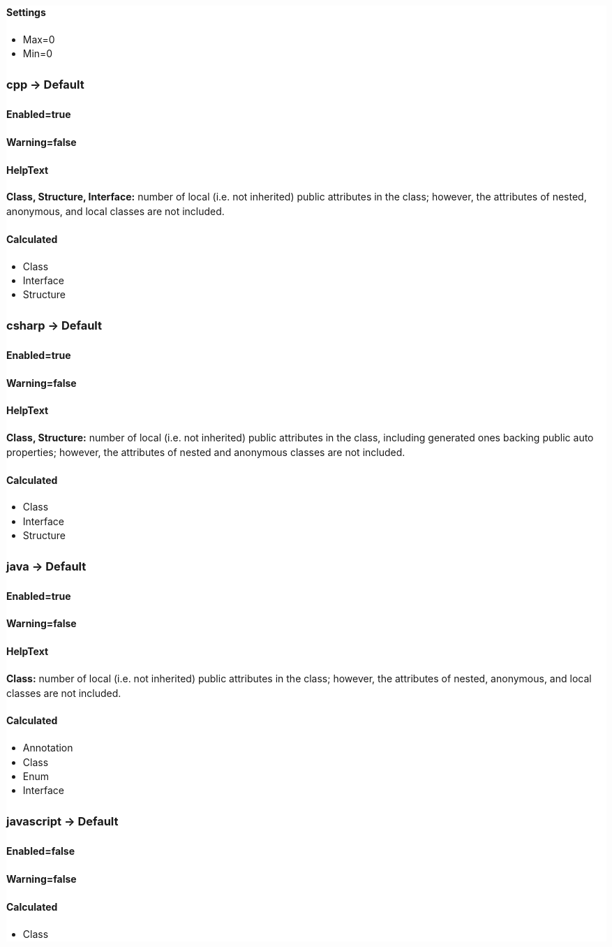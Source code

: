 #### Settings
- Max=0
- Min=0

### cpp -> Default
#### Enabled=true
#### Warning=false
#### HelpText
  **Class, Structure, Interface:** number of local (i.e. not inherited) public attributes in the class; however, the attributes of nested, anonymous, and local classes are not included.

#### Calculated
- Class
- Interface
- Structure

### csharp -> Default
#### Enabled=true
#### Warning=false
#### HelpText
  **Class, Structure:** number of local (i.e. not inherited) public attributes in the class, including generated ones backing public auto properties; however, the attributes of nested and anonymous classes are not included.

#### Calculated
- Class
- Interface
- Structure

### java -> Default
#### Enabled=true
#### Warning=false
#### HelpText
  **Class:** number of local (i.e. not inherited) public attributes in the class; however, the attributes of nested, anonymous, and local classes are not included.

#### Calculated
- Annotation
- Class
- Enum
- Interface

### javascript -> Default
#### Enabled=false
#### Warning=false
#### Calculated
- Class
